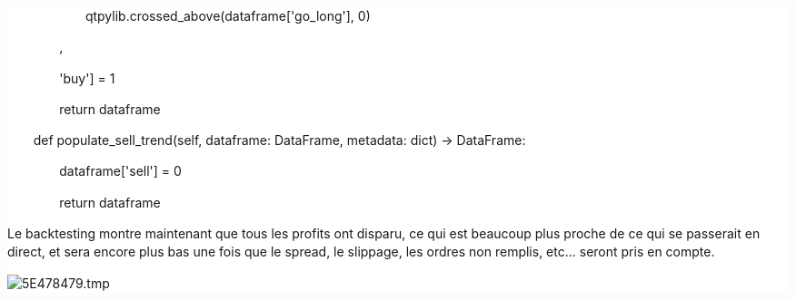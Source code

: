 `            `qtpylib.crossed\_above(dataframe['go\_long'], 0)

`        `,

`        `'buy'] = 1

`        `return dataframe

`    `def populate\_sell\_trend(self, dataframe: DataFrame, metadata: dict) -> DataFrame:

`        `dataframe['sell'] = 0

`        `return dataframe

Le backtesting montre maintenant que tous les profits ont disparu, ce qui est beaucoup plus proche de ce qui se passerait en direct, et sera encore plus bas une fois que le spread, le slippage, les ordres non remplis, etc... seront pris en compte.

![5E478479.tmp](Aspose.Words.cceefcef-1a02-4cdc-afba-69f73efc1fd5.004.png)

